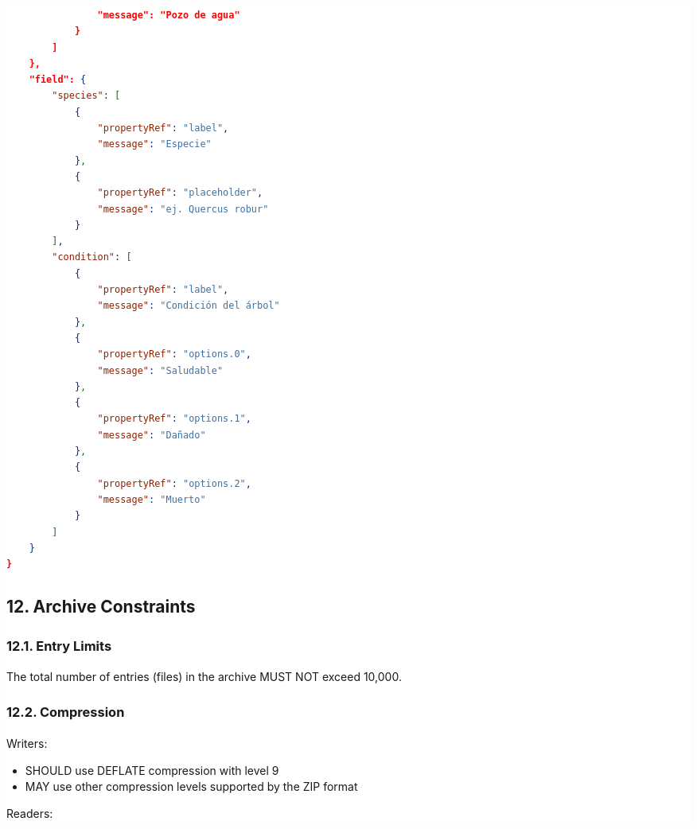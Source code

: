 ```json
				"message": "Pozo de agua"
			}
		]
	},
	"field": {
		"species": [
			{
				"propertyRef": "label",
				"message": "Especie"
			},
			{
				"propertyRef": "placeholder",
				"message": "ej. Quercus robur"
			}
		],
		"condition": [
			{
				"propertyRef": "label",
				"message": "Condición del árbol"
			},
			{
				"propertyRef": "options.0",
				"message": "Saludable"
			},
			{
				"propertyRef": "options.1",
				"message": "Dañado"
			},
			{
				"propertyRef": "options.2",
				"message": "Muerto"
			}
		]
	}
}
```

## 12. Archive Constraints

### 12.1. Entry Limits

The total number of entries (files) in the archive MUST NOT exceed 10,000.

### 12.2. Compression

Writers:

- SHOULD use DEFLATE compression with level 9
- MAY use other compression levels supported by the ZIP format

Readers:
